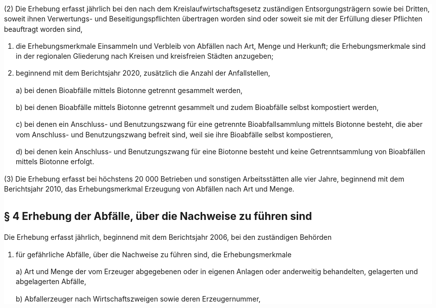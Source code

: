 





(2) Die Erhebung erfasst jährlich bei den nach dem
Kreislaufwirtschaftsgesetz zuständigen Entsorgungsträgern sowie bei
Dritten, soweit ihnen Verwertungs- und Beseitigungspflichten
übertragen worden sind oder soweit sie mit der Erfüllung dieser
Pflichten beauftragt worden sind,

1.  die Erhebungsmerkmale Einsammeln und Verbleib von Abfällen nach Art,
    Menge und Herkunft; die Erhebungsmerkmale sind in der regionalen
    Gliederung nach Kreisen und kreisfreien Städten anzugeben;


2.  beginnend mit dem Berichtsjahr 2020, zusätzlich die Anzahl der
    Anfallstellen,

    a)  bei denen Bioabfälle mittels Biotonne getrennt gesammelt werden,


    b)  bei denen Bioabfälle mittels Biotonne getrennt gesammelt und zudem
        Bioabfälle selbst kompostiert werden,


    c)  bei denen ein Anschluss- und Benutzungszwang für eine getrennte
        Bioabfallsammlung mittels Biotonne besteht, die aber vom Anschluss-
        und Benutzungszwang befreit sind, weil sie ihre Bioabfälle selbst
        kompostieren,


    d)  bei denen kein Anschluss- und Benutzungszwang für eine Biotonne
        besteht und keine Getrenntsammlung von Bioabfällen mittels Biotonne
        erfolgt.







(3) Die Erhebung erfasst bei höchstens 20 000 Betrieben und sonstigen
Arbeitsstätten alle vier Jahre, beginnend mit dem Berichtsjahr 2010,
das Erhebungsmerkmal Erzeugung von Abfällen nach Art und Menge.


## § 4 Erhebung der Abfälle, über die Nachweise zu führen sind

Die Erhebung erfasst jährlich, beginnend mit dem Berichtsjahr 2006,
bei den zuständigen Behörden

1.  für gefährliche Abfälle, über die Nachweise zu führen sind, die
    Erhebungsmerkmale

    a)  Art und Menge der vom Erzeuger abgegebenen oder in eigenen Anlagen
        oder anderweitig behandelten, gelagerten und abgelagerten Abfälle,


    b)  Abfallerzeuger nach Wirtschaftszweigen sowie deren Erzeugernummer,


